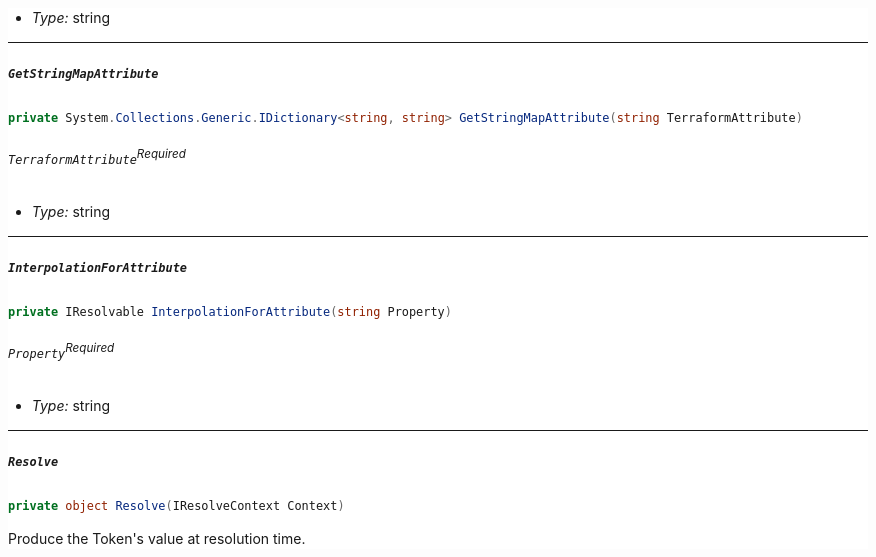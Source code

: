 - *Type:* string

---

##### `GetStringMapAttribute` <a name="GetStringMapAttribute" id="rhizo-co-terraform-provider-oci.dataOciOnesubscriptionAggregatedComputedUsages.DataOciOnesubscriptionAggregatedComputedUsagesAggregatedComputedUsagesAggregatedComputedUsagesOutputReference.getStringMapAttribute"></a>

```csharp
private System.Collections.Generic.IDictionary<string, string> GetStringMapAttribute(string TerraformAttribute)
```

###### `TerraformAttribute`<sup>Required</sup> <a name="TerraformAttribute" id="rhizo-co-terraform-provider-oci.dataOciOnesubscriptionAggregatedComputedUsages.DataOciOnesubscriptionAggregatedComputedUsagesAggregatedComputedUsagesAggregatedComputedUsagesOutputReference.getStringMapAttribute.parameter.terraformAttribute"></a>

- *Type:* string

---

##### `InterpolationForAttribute` <a name="InterpolationForAttribute" id="rhizo-co-terraform-provider-oci.dataOciOnesubscriptionAggregatedComputedUsages.DataOciOnesubscriptionAggregatedComputedUsagesAggregatedComputedUsagesAggregatedComputedUsagesOutputReference.interpolationForAttribute"></a>

```csharp
private IResolvable InterpolationForAttribute(string Property)
```

###### `Property`<sup>Required</sup> <a name="Property" id="rhizo-co-terraform-provider-oci.dataOciOnesubscriptionAggregatedComputedUsages.DataOciOnesubscriptionAggregatedComputedUsagesAggregatedComputedUsagesAggregatedComputedUsagesOutputReference.interpolationForAttribute.parameter.property"></a>

- *Type:* string

---

##### `Resolve` <a name="Resolve" id="rhizo-co-terraform-provider-oci.dataOciOnesubscriptionAggregatedComputedUsages.DataOciOnesubscriptionAggregatedComputedUsagesAggregatedComputedUsagesAggregatedComputedUsagesOutputReference.resolve"></a>

```csharp
private object Resolve(IResolveContext Context)
```

Produce the Token's value at resolution time.
